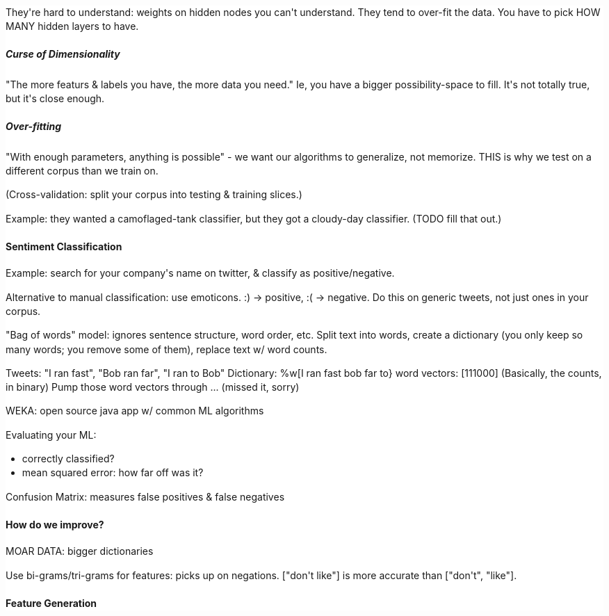 They're hard to understand: weights on hidden nodes you can't
understand. They tend to over-fit the data. You have to pick HOW MANY
hidden layers to have.

####

##### Curse of Dimensionality

"The more featurs & labels you have, the more data you need." Ie, you
have a bigger possibility-space to fill. It's not totally true, but
it's close enough.

##### Over-fitting

"With enough parameters, anything is possible" - we want our
algorithms to generalize, not memorize. THIS is why we test on a
different corpus than we train on.

(Cross-validation: split your corpus into testing & training slices.)

Example: they wanted a camoflaged-tank classifier, but they got a
cloudy-day classifier. (TODO fill that out.)


#### Sentiment Classification

Example: search for your company's name on twitter, & classify as
positive/negative.

Alternative to manual classification: use emoticons. :) -> positive,
:( -> negative. Do this on generic tweets, not just ones in your
corpus.

"Bag of words" model: ignores sentence structure, word order, etc.
Split text into words, create a dictionary (you only keep so many
words; you remove some of them), replace text w/ word counts.

Tweets: "I ran fast", "Bob ran far", "I ran to Bob"
Dictionary: %w[I ran fast bob far to}
word vectors: [111000]  (Basically, the counts, in binary)
Pump those word vectors through ... (missed it, sorry)

WEKA: open source java app w/ common ML algorithms

Evaluating your ML:
* correctly classified?
* mean squared error: how far off was it?

Confusion Matrix: measures false positives & false negatives


#### How do we improve?

MOAR DATA: bigger dictionaries

Use bi-grams/tri-grams for features: picks up on negations.
["don't like"] is more accurate than ["don't", "like"].


#### Feature Generation

